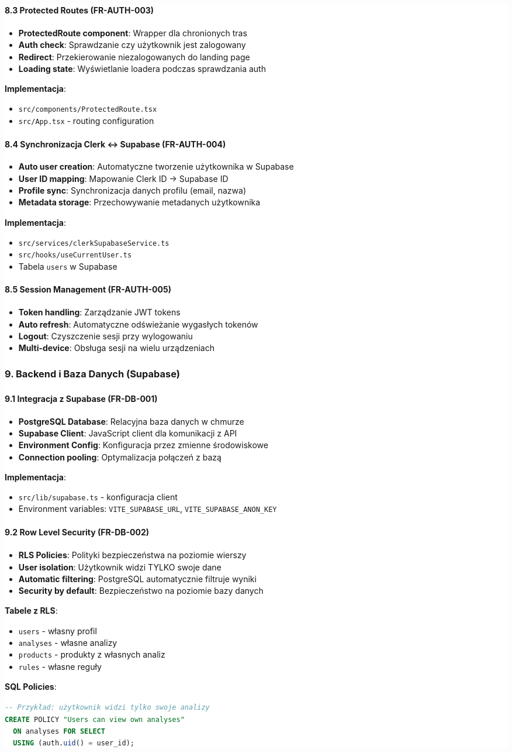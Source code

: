 #### 8.3 Protected Routes (FR-AUTH-003)
- **ProtectedRoute component**: Wrapper dla chronionych tras
- **Auth check**: Sprawdzanie czy użytkownik jest zalogowany
- **Redirect**: Przekierowanie niezalogowanych do landing page
- **Loading state**: Wyświetlanie loadera podczas sprawdzania auth

**Implementacja**:
- `src/components/ProtectedRoute.tsx`
- `src/App.tsx` - routing configuration

#### 8.4 Synchronizacja Clerk ↔ Supabase (FR-AUTH-004)
- **Auto user creation**: Automatyczne tworzenie użytkownika w Supabase
- **User ID mapping**: Mapowanie Clerk ID → Supabase ID
- **Profile sync**: Synchronizacja danych profilu (email, nazwa)
- **Metadata storage**: Przechowywanie metadanych użytkownika

**Implementacja**:
- `src/services/clerkSupabaseService.ts`
- `src/hooks/useCurrentUser.ts`
- Tabela `users` w Supabase

#### 8.5 Session Management (FR-AUTH-005)
- **Token handling**: Zarządzanie JWT tokens
- **Auto refresh**: Automatyczne odświeżanie wygasłych tokenów
- **Logout**: Czyszczenie sesji przy wylogowaniu
- **Multi-device**: Obsługa sesji na wielu urządzeniach

### 9. Backend i Baza Danych (Supabase)

#### 9.1 Integracja z Supabase (FR-DB-001)
- **PostgreSQL Database**: Relacyjna baza danych w chmurze
- **Supabase Client**: JavaScript client dla komunikacji z API
- **Environment Config**: Konfiguracja przez zmienne środowiskowe
- **Connection pooling**: Optymalizacja połączeń z bazą

**Implementacja**:
- `src/lib/supabase.ts` - konfiguracja client
- Environment variables: `VITE_SUPABASE_URL`, `VITE_SUPABASE_ANON_KEY`

#### 9.2 Row Level Security (FR-DB-002)
- **RLS Policies**: Polityki bezpieczeństwa na poziomie wierszy
- **User isolation**: Użytkownik widzi TYLKO swoje dane
- **Automatic filtering**: PostgreSQL automatycznie filtruje wyniki
- **Security by default**: Bezpieczeństwo na poziomie bazy danych

**Tabele z RLS**:
- `users` - własny profil
- `analyses` - własne analizy
- `products` - produkty z własnych analiz
- `rules` - własne reguły

**SQL Policies**:
```sql
-- Przykład: użytkownik widzi tylko swoje analizy
CREATE POLICY "Users can view own analyses"
  ON analyses FOR SELECT
  USING (auth.uid() = user_id);
```
